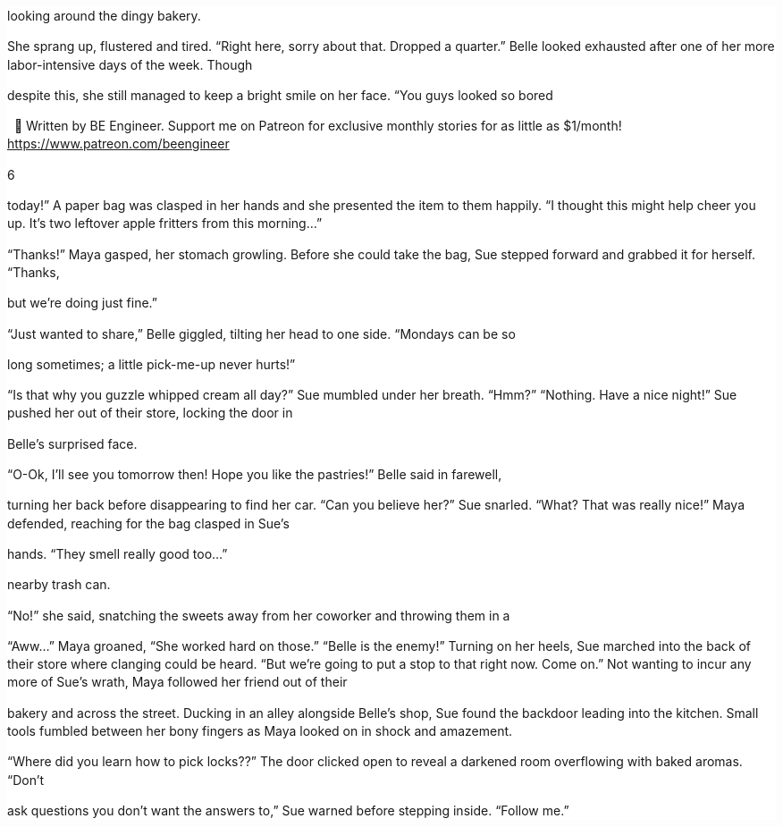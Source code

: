 looking around the dingy bakery. 

She sprang up, flustered and tired. “Right here, sorry about that. Dropped a quarter.” 
Belle looked exhausted after one of her more labor-intensive days of the week. Though 

despite this, she still managed to keep a bright smile on her face. “You guys looked so bored 

​
​
 
Written by BE Engineer. Support me on Patreon for exclusive monthly stories for as little as $1/month! https://www.patreon.com/beengineer 

 

 
6 

today!” A paper bag was clasped in her hands and she presented the item to them happily. “I 
thought this might help cheer you up. It’s two leftover apple fritters from this morning…” 

“Thanks!” Maya gasped, her stomach growling. 
Before she could take the bag, Sue stepped forward and grabbed it for herself. “Thanks, 

but we’re doing just fine.” 

“Just wanted to share,” Belle giggled, tilting her head to one side. “Mondays can be so 

long sometimes; a little pick-me-up never hurts!” 

“Is that why you guzzle whipped cream all day?” Sue mumbled under her breath. 
“Hmm?” 
“Nothing. Have a nice night!” Sue pushed her out of their store, locking the door in 

Belle’s surprised face. 

“O-Ok, I’ll see you tomorrow then! Hope you like the pastries!” Belle said in farewell, 

turning her back before disappearing to find her car. 
“Can you believe her?” Sue snarled. 
“What? That was really nice!” Maya defended, reaching for the bag clasped in Sue’s 

hands. “They smell really good too…” 

nearby trash can. 

“No!” she said, snatching the sweets away from her coworker and throwing them in a 

“Aww…” Maya groaned, “She worked hard on those.” 
“Belle is the enemy!” Turning on her heels, Sue marched into the back of their store 
where clanging could be heard. “But we’re going to put a stop to that right now. Come on.” 
Not wanting to incur any more of Sue’s wrath, Maya followed her friend out of their 

bakery and across the street. Ducking in an alley alongside Belle’s shop, Sue found the backdoor 
leading into the kitchen. Small tools fumbled between her bony fingers as Maya looked on in 
shock and amazement. 

“Where did you learn how to pick locks??” 
The door clicked open to reveal a darkened room overflowing with baked aromas. “Don’t 

ask questions you don’t want the answers to,” Sue warned before stepping inside. “Follow me.” 
